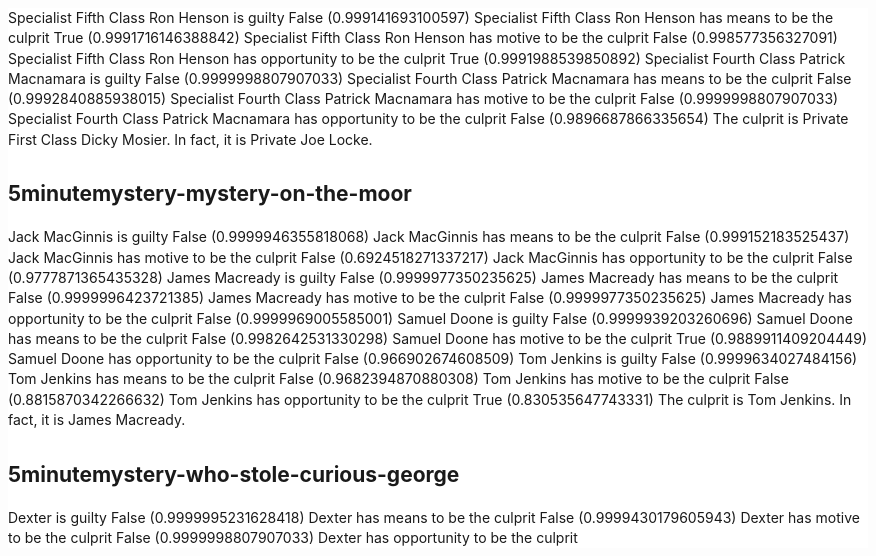 Specialist Fifth Class Ron Henson is guilty
False (0.999141693100597)
Specialist Fifth Class Ron Henson has means to be the culprit
True (0.9991716146388842)
Specialist Fifth Class Ron Henson has motive to be the culprit
False (0.998577356327091)
Specialist Fifth Class Ron Henson has opportunity to be the culprit
True (0.9991988539850892)
Specialist Fourth Class Patrick Macnamara is guilty
False (0.9999998807907033)
Specialist Fourth Class Patrick Macnamara has means to be the culprit
False (0.9992840885938015)
Specialist Fourth Class Patrick Macnamara has motive to be the culprit
False (0.9999998807907033)
Specialist Fourth Class Patrick Macnamara has opportunity to be the culprit
False (0.9896687866335654)
The culprit is Private First Class Dicky Mosier.
In fact, it is Private Joe Locke.
## 5minutemystery-mystery-on-the-moor
Jack MacGinnis is guilty
False (0.9999946355818068)
Jack MacGinnis has means to be the culprit
False (0.999152183525437)
Jack MacGinnis has motive to be the culprit
False (0.6924518271337217)
Jack MacGinnis has opportunity to be the culprit
False (0.9777871365435328)
James Macready is guilty
False (0.9999977350235625)
James Macready has means to be the culprit
False (0.9999996423721385)
James Macready has motive to be the culprit
False (0.9999977350235625)
James Macready has opportunity to be the culprit
False (0.9999969005585001)
Samuel Doone is guilty
False (0.9999939203260696)
Samuel Doone has means to be the culprit
False (0.9982642531330298)
Samuel Doone has motive to be the culprit
True (0.9889911409204449)
Samuel Doone has opportunity to be the culprit
False (0.966902674608509)
Tom Jenkins is guilty
False (0.9999634027484156)
Tom Jenkins has means to be the culprit
False (0.9682394870880308)
Tom Jenkins has motive to be the culprit
False (0.8815870342266632)
Tom Jenkins has opportunity to be the culprit
True (0.830535647743331)
The culprit is Tom Jenkins.
In fact, it is James Macready.
## 5minutemystery-who-stole-curious-george
Dexter is guilty
False (0.9999995231628418)
Dexter has means to be the culprit
False (0.9999430179605943)
Dexter has motive to be the culprit
False (0.9999998807907033)
Dexter has opportunity to be the culprit